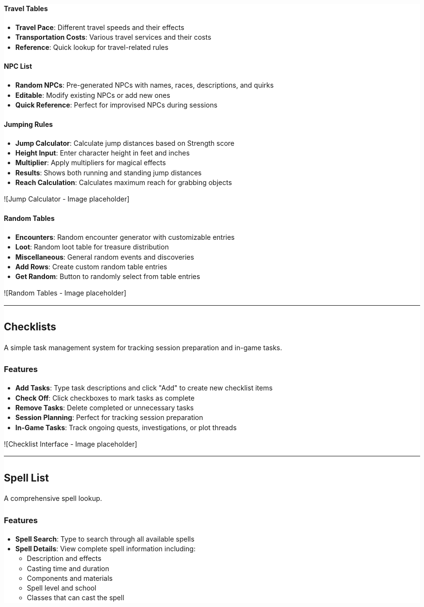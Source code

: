 #### Travel Tables
- **Travel Pace**: Different travel speeds and their effects
- **Transportation Costs**: Various travel services and their costs
- **Reference**: Quick lookup for travel-related rules

#### NPC List
- **Random NPCs**: Pre-generated NPCs with names, races, descriptions, and quirks
- **Editable**: Modify existing NPCs or add new ones
- **Quick Reference**: Perfect for improvised NPCs during sessions

#### Jumping Rules
- **Jump Calculator**: Calculate jump distances based on Strength score
- **Height Input**: Enter character height in feet and inches
- **Multiplier**: Apply multipliers for magical effects
- **Results**: Shows both running and standing jump distances
- **Reach Calculation**: Calculates maximum reach for grabbing objects

![Jump Calculator - Image placeholder]

#### Random Tables
- **Encounters**: Random encounter generator with customizable entries
- **Loot**: Random loot table for treasure distribution
- **Miscellaneous**: General random events and discoveries
- **Add Rows**: Create custom random table entries
- **Get Random**: Button to randomly select from table entries

![Random Tables - Image placeholder]

---

## Checklists

A simple task management system for tracking session preparation and in-game tasks.

### Features
- **Add Tasks**: Type task descriptions and click "Add" to create new checklist items
- **Check Off**: Click checkboxes to mark tasks as complete
- **Remove Tasks**: Delete completed or unnecessary tasks
- **Session Planning**: Perfect for tracking session preparation
- **In-Game Tasks**: Track ongoing quests, investigations, or plot threads

![Checklist Interface - Image placeholder]

---

## Spell List

A comprehensive spell lookup.

### Features
- **Spell Search**: Type to search through all available spells
- **Spell Details**: View complete spell information including:
  - Description and effects
  - Casting time and duration
  - Components and materials
  - Spell level and school
  - Classes that can cast the spell
